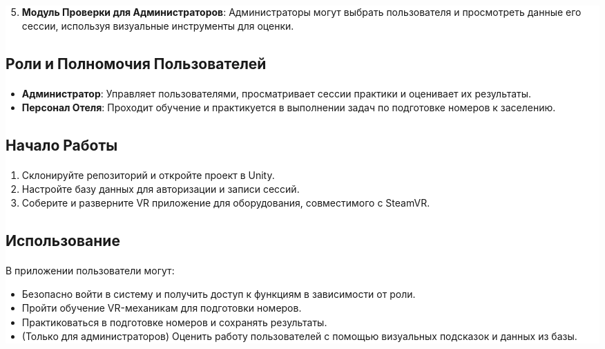 5. **Модуль Проверки для Администраторов**: Администраторы могут выбрать пользователя и просмотреть данные его сессии, используя визуальные инструменты для оценки.

## Роли и Полномочия Пользователей

- **Администратор**: Управляет пользователями, просматривает сессии практики и оценивает их результаты.
- **Персонал Отеля**: Проходит обучение и практикуется в выполнении задач по подготовке номеров к заселению.

## Начало Работы

1. Склонируйте репозиторий и откройте проект в Unity.
2. Настройте базу данных для авторизации и записи сессий.
3. Соберите и разверните VR приложение для оборудования, совместимого с SteamVR.

## Использование

В приложении пользователи могут:

- Безопасно войти в систему и получить доступ к функциям в зависимости от роли.
- Пройти обучение VR-механикам для подготовки номеров.
- Практиковаться в подготовке номеров и сохранять результаты.
- (Только для администраторов) Оценить работу пользователей с помощью визуальных подсказок и данных из базы.

